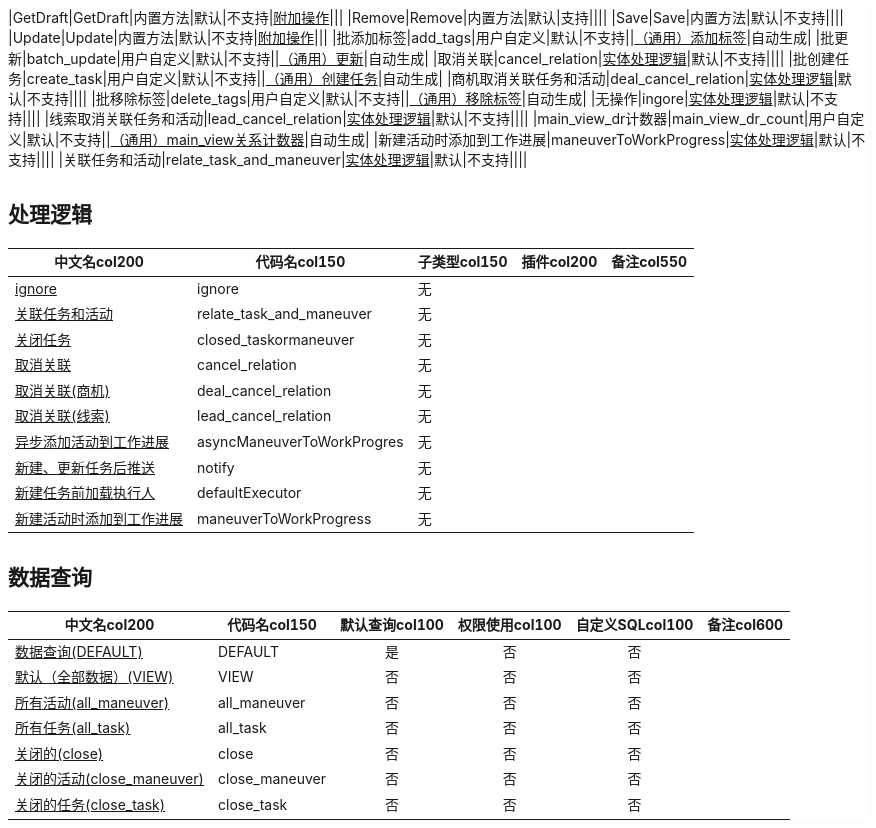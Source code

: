 |GetDraft|GetDraft|内置方法|默认|不支持|[附加操作](index/action_logic_index#task_GetDraft)|||
|Remove|Remove|内置方法|默认|支持||||
|Save|Save|内置方法|默认|不支持||||
|Update|Update|内置方法|默认|不支持|[附加操作](index/action_logic_index#task_Update)|||
|批添加标签|add_tags|用户自定义|默认|不支持||[（通用）添加标签](index/plugin_index#AddTags)|自动生成|
|批更新|batch_update|用户自定义|默认|不支持||[（通用）更新](index/plugin_index#Update)|自动生成|
|取消关联|cancel_relation|[实体处理逻辑](module/crm/task/logic/cancel_relation "取消关联")|默认|不支持||||
|批创建任务|create_task|用户自定义|默认|不支持||[（通用）创建任务](index/plugin_index#CreateTask)|自动生成|
|商机取消关联任务和活动|deal_cancel_relation|[实体处理逻辑](module/crm/task/logic/deal_cancel_relation "取消关联(商机)")|默认|不支持||||
|批移除标签|delete_tags|用户自定义|默认|不支持||[（通用）移除标签](index/plugin_index#RemoveTags)|自动生成|
|无操作|ingore|[实体处理逻辑](module/crm/task/logic/ignore "ignore")|默认|不支持||||
|线索取消关联任务和活动|lead_cancel_relation|[实体处理逻辑](module/crm/task/logic/lead_cancel_relation "取消关联(线索)")|默认|不支持||||
|main_view_dr计数器|main_view_dr_count|用户自定义|默认|不支持||[（通用）main_view关系计数器](index/plugin_index#UsrSFPlugin0321285737)|自动生成|
|新建活动时添加到工作进展|maneuverToWorkProgress|[实体处理逻辑](module/crm/task/logic/maneuverToWorkProgress "新建活动时添加到工作进展")|默认|不支持||||
|关联任务和活动|relate_task_and_maneuver|[实体处理逻辑](module/crm/task/logic/relate_task_and_maneuver "关联任务和活动")|默认|不支持||||

## 处理逻辑
| 中文名col200    | 代码名col150    | 子类型col150    | 插件col200    |  备注col550  |
| -------- |---------- |----------- |------------|----------|
|[ignore](module/crm/task/logic/ignore)|ignore|无|||
|[关联任务和活动](module/crm/task/logic/relate_task_and_maneuver)|relate_task_and_maneuver|无|||
|[关闭任务](module/crm/task/logic/closed_taskormaneuver)|closed_taskormaneuver|无|||
|[取消关联](module/crm/task/logic/cancel_relation)|cancel_relation|无|||
|[取消关联(商机)](module/crm/task/logic/deal_cancel_relation)|deal_cancel_relation|无|||
|[取消关联(线索)](module/crm/task/logic/lead_cancel_relation)|lead_cancel_relation|无|||
|[异步添加活动到工作进展](module/crm/task/logic/asyncManeuverToWorkProgres)|asyncManeuverToWorkProgres|无|||
|[新建、更新任务后推送](module/crm/task/logic/notify)|notify|无|||
|[新建任务前加载执行人](module/crm/task/logic/defaultExecutor)|defaultExecutor|无|||
|[新建活动时添加到工作进展](module/crm/task/logic/maneuverToWorkProgress)|maneuverToWorkProgress|无|||

## 数据查询
| 中文名col200    | 代码名col150    | 默认查询col100 | 权限使用col100 | 自定义SQLcol100 |  备注col600|
| --------  | --------   | :----:  |:----:  | :----:  |----- |
|[数据查询(DEFAULT)](module/crm/task/query/Default)|DEFAULT|是|否 |否 ||
|[默认（全部数据）(VIEW)](module/crm/task/query/View)|VIEW|否|否 |否 ||
|[所有活动(all_maneuver)](module/crm/task/query/all_maneuver)|all_maneuver|否|否 |否 ||
|[所有任务(all_task)](module/crm/task/query/all_task)|all_task|否|否 |否 ||
|[关闭的(close)](module/crm/task/query/close)|close|否|否 |否 ||
|[关闭的活动(close_maneuver)](module/crm/task/query/close_maneuver)|close_maneuver|否|否 |否 ||
|[关闭的任务(close_task)](module/crm/task/query/close_task)|close_task|否|否 |否 ||